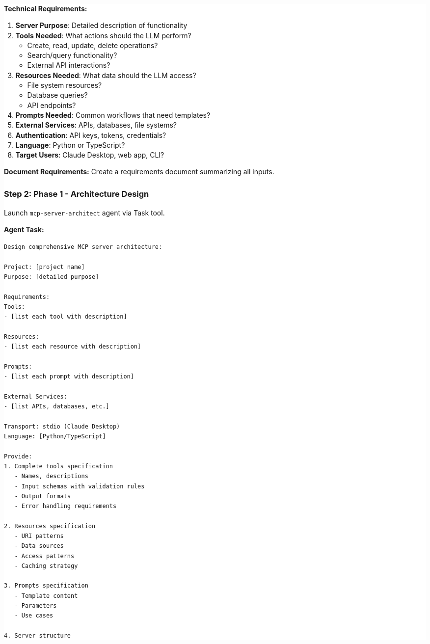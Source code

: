 **Technical Requirements:**
1. **Server Purpose**: Detailed description of functionality
2. **Tools Needed**: What actions should the LLM perform?
   - Create, read, update, delete operations?
   - Search/query functionality?
   - External API interactions?
3. **Resources Needed**: What data should the LLM access?
   - File system resources?
   - Database queries?
   - API endpoints?
4. **Prompts Needed**: Common workflows that need templates?
5. **External Services**: APIs, databases, file systems?
6. **Authentication**: API keys, tokens, credentials?
7. **Language**: Python or TypeScript?
8. **Target Users**: Claude Desktop, web app, CLI?

**Document Requirements:**
Create a requirements document summarizing all inputs.

### Step 2: Phase 1 - Architecture Design

Launch `mcp-server-architect` agent via Task tool.

**Agent Task:**
```
Design comprehensive MCP server architecture:

Project: [project name]
Purpose: [detailed purpose]

Requirements:
Tools:
- [list each tool with description]

Resources:
- [list each resource with description]

Prompts:
- [list each prompt with description]

External Services:
- [list APIs, databases, etc.]

Transport: stdio (Claude Desktop)
Language: [Python/TypeScript]

Provide:
1. Complete tools specification
   - Names, descriptions
   - Input schemas with validation rules
   - Output formats
   - Error handling requirements

2. Resources specification
   - URI patterns
   - Data sources
   - Access patterns
   - Caching strategy

3. Prompts specification
   - Template content
   - Parameters
   - Use cases

4. Server structure
```